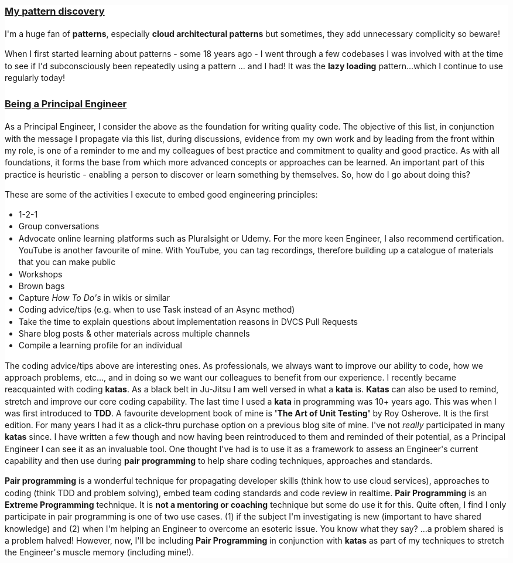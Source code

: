 
### [My pattern discovery]()

I'm a huge fan of **patterns**, especially **cloud architectural patterns** but sometimes, they add unnecessary complicity so beware!

When I first started learning about patterns - some 18 years ago - I went through a few codebases I was involved with at the time to see if I'd subconsciously been repeatedly using a pattern ... and I had!  It was the **lazy loading** pattern...which I continue to use regularly today!


### [Being a Principal Engineer]()

As a Principal Engineer, I consider the above as the foundation for writing quality code.  The objective of this list, in conjunction with the message I propagate via this list, during discussions, evidence from my own work and by leading from the front within my role, is one of a reminder to me and my colleagues of best practice and commitment to quality and good practice. As with all foundations, it forms the base from which more advanced concepts or approaches can be learned.  An important part of this practice is heuristic - enabling a person to discover or learn something by themselves.  So, how do I go about doing this?

These are some of the activities I execute to embed good engineering principles:

- 1-2-1
- Group conversations
- Advocate online learning platforms such as Pluralsight or Udemy.  For the more keen Engineer, I also recommend certification. YouTube is another favourite of mine. With YouTube, you can tag recordings, therefore building up a catalogue of materials that you can make public
- Workshops
- Brown bags
- Capture _How To Do's_ in wikis or similar
- Coding advice/tips (e.g. when to use Task instead of an Async method)
- Take the time to explain questions about implementation reasons in DVCS Pull Requests
- Share blog posts & other materials across multiple channels
- Compile a learning profile for an individual

The coding advice/tips above are interesting ones. As professionals, we always want to improve our ability to code, how we approach problems, etc..., and in doing so we want our colleagues to benefit from our experience.  I recently became reacquainted with coding **katas**.  As a black belt in Ju-Jitsu I am well versed in what a **kata** is.  **Katas** can also be used to remind, stretch and improve our core coding capability.  The last time I used a **kata** in programming was 10+ years ago. This was when I was first introduced to **TDD**.  A favourite development book of mine is **'The Art of Unit Testing'** by Roy Osherove. It is the first edition.  For many years I had it as a click-thru purchase option on a previous blog site of mine.  I've not _really_ participated in many **katas** since.  I have written a few though and now having been reintroduced to them and reminded of their potential, as a Principal Engineer I can see it as an invaluable tool.  One thought I've had is to use it as a framework to assess an Engineer's current capability and then use during **pair programming** to help share coding techniques, approaches and standards.

**Pair programming** is a wonderful technique for propagating developer skills (think how to use cloud services), approaches to coding (think TDD and problem solving), embed team coding standards and code review in realtime.  **Pair Programming** is an **Extreme Programming** technique.  It is **not a mentoring or coaching** technique but some do use it for this.  Quite often, I find I only participate in pair programming is one of two use cases.  (1) if the subject I'm investigating is new (important to have shared knowledge) and (2) when I'm helping an Engineer to overcome an esoteric issue.  You know what they say? ...a problem shared is a problem halved!  However, now, I'll be including **Pair Programming** in conjunction with **katas** as part of my techniques to stretch the Engineer's muscle memory (including mine!).
